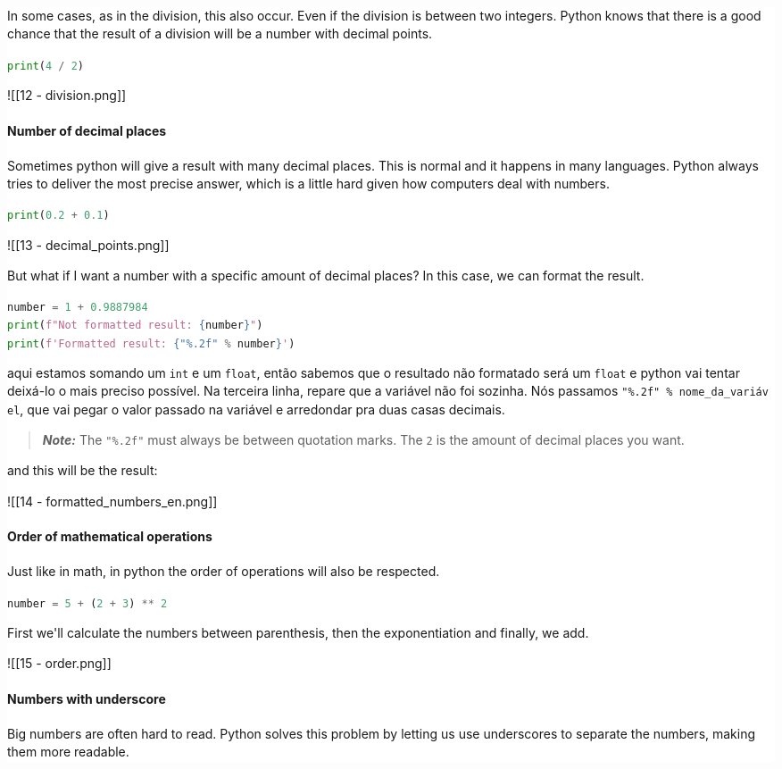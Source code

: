 In some cases, as in the division, this also occur. Even if the division is between two integers. Python knows that there is a good chance that the result of a division will be a number with decimal points.

```python
print(4 / 2)
```

![[12 - division.png]]

#### Number of decimal places

Sometimes python will give a result with many decimal places. This is normal and it happens in many languages. Python always tries to deliver the most precise answer, which is a little hard given how computers deal with numbers.

```python
print(0.2 + 0.1)
```

![[13 - decimal_points.png]]

But what if I want a number with a specific amount of decimal places? In this case, we can format the result.

```python
number = 1 + 0.9887984
print(f"Not formatted result: {number}")
print(f'Formatted result: {"%.2f" % number}')
```

aqui estamos somando um ```int``` e um ```float```, então sabemos que o resultado não formatado será um ```float``` e python vai tentar deixá-lo o mais preciso possível. Na terceira linha, repare que a variável não foi sozinha. Nós passamos ```"%.2f" % nome_da_variável```, que vai pegar o valor passado na variável e arredondar pra duas casas decimais.

> **_Note:_** The ```"%.2f"``` must always be between quotation marks. The ```2``` is the amount of decimal places you want.

and this will be the result:

![[14 - formatted_numbers_en.png]]

#### Order of mathematical operations

Just like in math, in python the order of operations will also be respected.

```python
number = 5 + (2 + 3) ** 2
```

First we'll calculate the numbers between parenthesis, then the exponentiation and finally, we add.

![[15 - order.png]]

#### Numbers with underscore

Big numbers are often hard to read. Python solves this problem by letting us use underscores to separate the numbers, making them more readable.
